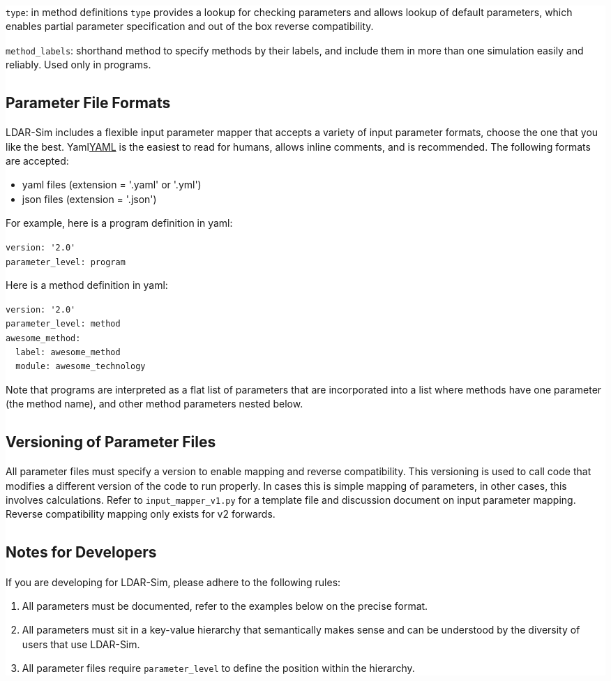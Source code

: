 `type`: in method definitions `type` provides a lookup for checking parameters and allows lookup of default parameters, which enables partial parameter specification and out of the box reverse compatibility.

`method_labels`: shorthand method to specify methods by their labels, and include them in more than one simulation easily and reliably. Used only in programs.

## Parameter File Formats

LDAR-Sim includes a flexible input parameter mapper that accepts a variety of input parameter formats, choose the one that you like the best. Yaml[YAML](https://en.wikipedia.org/wiki/YAML) is the easiest to read for humans, allows inline comments, and is recommended. The following formats are accepted:

- yaml files (extension = '.yaml' or '.yml')
- json files (extension = '.json')

For example, here is a program definition in yaml:

```buildoutcfg
version: '2.0'
parameter_level: program
```

Here is a method definition in yaml:

```buildoutcfg
version: '2.0'  
parameter_level: method
awesome_method:
  label: awesome_method
  module: awesome_technology
```

Note that programs are interpreted as a flat list of parameters that are incorporated into a list where methods have one parameter (the method name), and other method parameters nested below.

## Versioning of Parameter Files

All parameter files must specify a version to enable mapping and reverse compatibility. This versioning is used to call code that modifies a different version of the code to run properly. In cases this is simple mapping of parameters, in other cases, this involves calculations. Refer to `input_mapper_v1.py` for a template file and discussion document on input parameter mapping. Reverse compatibility mapping only exists for v2 forwards.

## Notes for Developers

If you are developing for LDAR-Sim, please adhere to the following rules:

1. All parameters must be documented, refer to the examples below on the precise format.

2. All parameters must sit in a key-value hierarchy that semantically makes sense and can be understood by the diversity of users that use LDAR-Sim.

3. All parameter files require `parameter_level` to define the position within the hierarchy.
